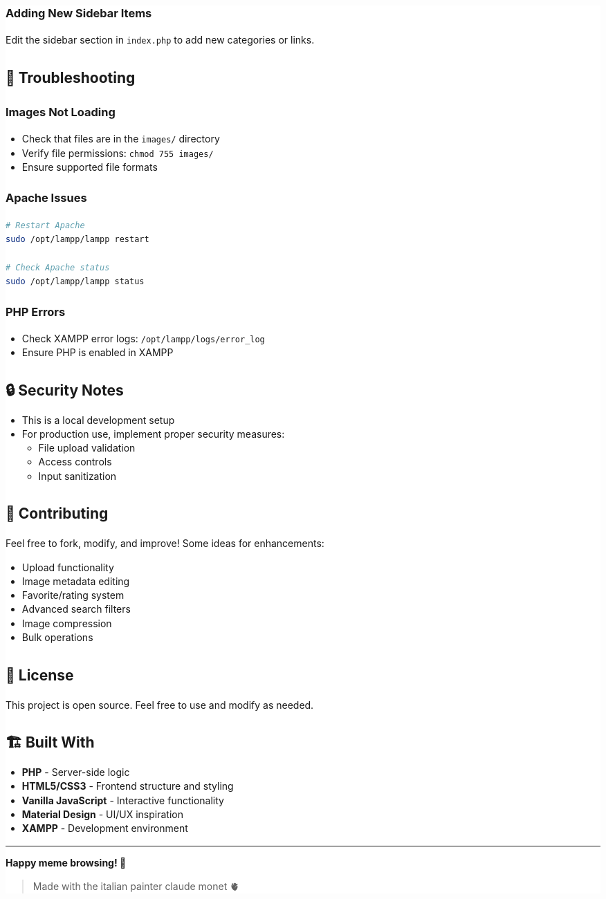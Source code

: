 ### Adding New Sidebar Items
Edit the sidebar section in `index.php` to add new categories or links.

## 🐛 Troubleshooting

### Images Not Loading
- Check that files are in the `images/` directory
- Verify file permissions: `chmod 755 images/`
- Ensure supported file formats

### Apache Issues
```bash
# Restart Apache
sudo /opt/lampp/lampp restart

# Check Apache status  
sudo /opt/lampp/lampp status
```

### PHP Errors
- Check XAMPP error logs: `/opt/lampp/logs/error_log`
- Ensure PHP is enabled in XAMPP

## 🔒 Security Notes

- This is a local development setup
- For production use, implement proper security measures:
  - File upload validation
  - Access controls
  - Input sanitization

## 🤝 Contributing

Feel free to fork, modify, and improve! Some ideas for enhancements:

- Upload functionality
- Image metadata editing
- Favorite/rating system
- Advanced search filters
- Image compression
- Bulk operations

## 📄 License

This project is open source. Feel free to use and modify as needed.

## 🏗️ Built With

- **PHP** - Server-side logic
- **HTML5/CSS3** - Frontend structure and styling
- **Vanilla JavaScript** - Interactive functionality
- **Material Design** - UI/UX inspiration
- **XAMPP** - Development environment

---

**Happy meme browsing! 🎉**

> Made with the italian painter claude monet 🫀
